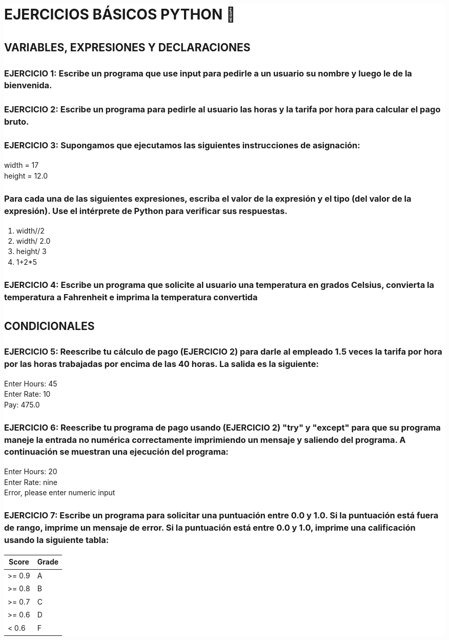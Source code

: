# EJERCICIOS BÁSICOS PYTHON 🐍  
## VARIABLES, EXPRESIONES Y DECLARACIONES
### EJERCICIO 1: Escribe un programa que use input para pedirle a un usuario su nombre y luego le de la bienvenida.
### EJERCICIO 2: Escribe un programa para pedirle al usuario las horas y la tarifa por hora para calcular el pago bruto.
### EJERCICIO 3: Supongamos que ejecutamos las siguientes instrucciones de asignación:
width = 17  
height = 12.0  
### Para cada una de las siguientes expresiones, escriba el valor de la expresión y el tipo (del valor de la expresión). Use el intérprete de Python para verificar sus respuestas.
1. width//2
2. width/ 2.0
3. height/ 3
4. 1+2\*5
### EJERCICIO 4: Escribe un programa que solicite al usuario una temperatura en grados Celsius, convierta la temperatura a Fahrenheit e imprima la temperatura convertida

## CONDICIONALES
### EJERCICIO 5: Reescribe tu cálculo de pago (EJERCICIO 2) para darle al empleado 1.5 veces la tarifa por hora por las horas trabajadas por encima de las 40 horas. La salida es la siguiente:  
Enter Hours: 45  
Enter Rate: 10  
Pay: 475.0  
### EJERCICIO 6: Reescribe tu programa de pago usando (EJERCICIO 2) "try" y "except" para que su programa maneje la entrada no numérica correctamente imprimiendo un mensaje y saliendo del programa. A continuación se muestran una ejecución del programa:
Enter Hours: 20  
Enter Rate: nine  
Error, please enter numeric input  
### EJERCICIO 7: Escribe un programa para solicitar una puntuación entre 0.0 y 1.0. Si la puntuación está fuera de rango, imprime un mensaje de error. Si la puntuación está entre 0.0 y 1.0, imprime una calificación usando la siguiente tabla:
| Score   | Grade |
|---------|-------|
| >= 0.9  | A     |
| >= 0.8  | B     |
| >= 0.7  | C     |
| >= 0.6  | D     |
| < 0.6   | F     | 